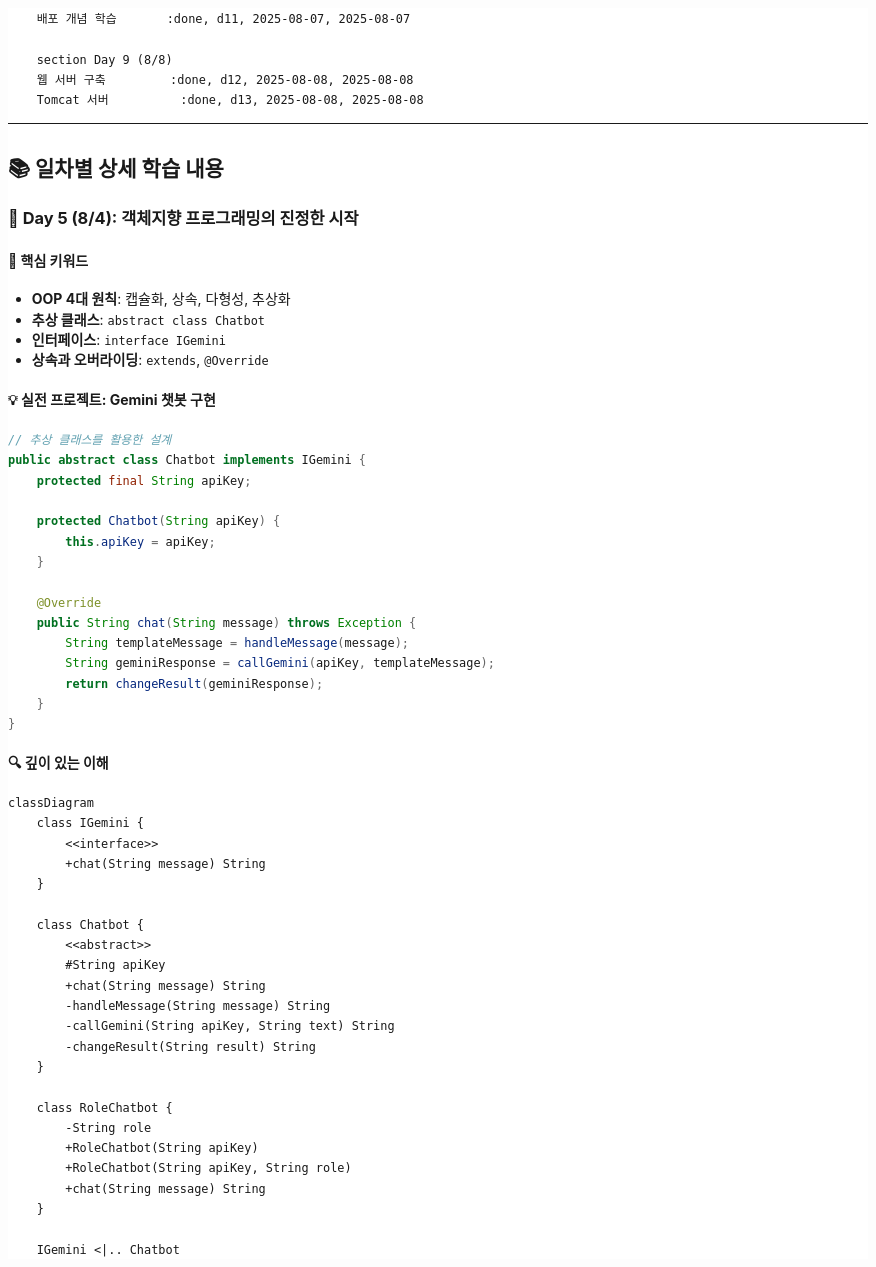 ```mermaid
    배포 개념 학습       :done, d11, 2025-08-07, 2025-08-07
    
    section Day 9 (8/8)
    웹 서버 구축         :done, d12, 2025-08-08, 2025-08-08
    Tomcat 서버          :done, d13, 2025-08-08, 2025-08-08
```

---

## 📚 일차별 상세 학습 내용

### 🧱 **Day 5 (8/4): 객체지향 프로그래밍의 진정한 시작**

#### 🎯 핵심 키워드
- **OOP 4대 원칙**: 캡슐화, 상속, 다형성, 추상화
- **추상 클래스**: `abstract class Chatbot`
- **인터페이스**: `interface IGemini` 
- **상속과 오버라이딩**: `extends`, `@Override`

#### 💡 실전 프로젝트: Gemini 챗봇 구현
```java
// 추상 클래스를 활용한 설계
public abstract class Chatbot implements IGemini {
    protected final String apiKey;
    
    protected Chatbot(String apiKey) {
        this.apiKey = apiKey;
    }
    
    @Override
    public String chat(String message) throws Exception {
        String templateMessage = handleMessage(message);
        String geminiResponse = callGemini(apiKey, templateMessage);
        return changeResult(geminiResponse);
    }
}
```

#### 🔍 깊이 있는 이해
```mermaid
classDiagram
    class IGemini {
        <<interface>>
        +chat(String message) String
    }
    
    class Chatbot {
        <<abstract>>
        #String apiKey
        +chat(String message) String
        -handleMessage(String message) String
        -callGemini(String apiKey, String text) String
        -changeResult(String result) String
    }
    
    class RoleChatbot {
        -String role
        +RoleChatbot(String apiKey)
        +RoleChatbot(String apiKey, String role)
        +chat(String message) String
    }
    
    IGemini <|.. Chatbot
```